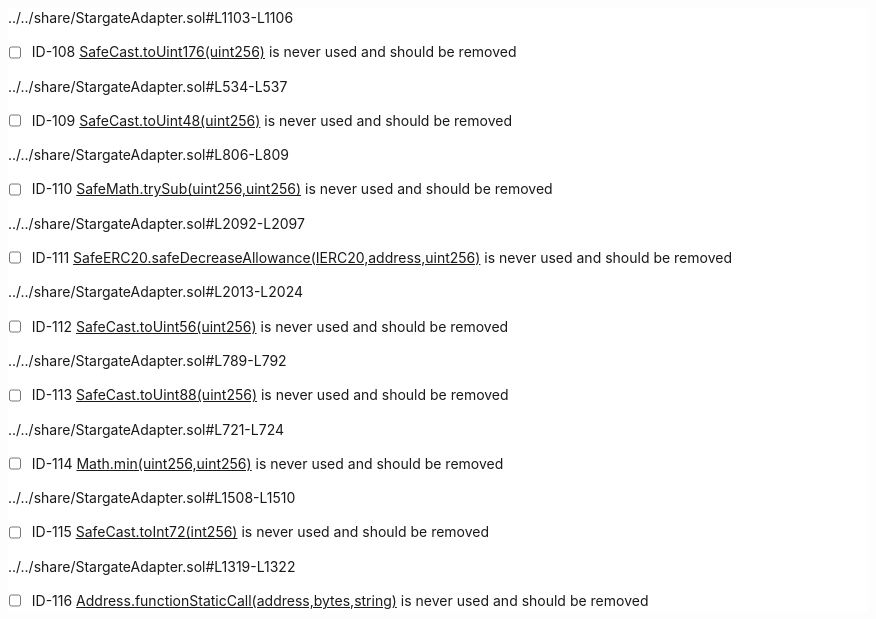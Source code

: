 ../../share/StargateAdapter.sol#L1103-L1106


 - [ ] ID-108
[SafeCast.toUint176(uint256)](../../share/StargateAdapter.sol#L534-L537) is never used and should be removed

../../share/StargateAdapter.sol#L534-L537


 - [ ] ID-109
[SafeCast.toUint48(uint256)](../../share/StargateAdapter.sol#L806-L809) is never used and should be removed

../../share/StargateAdapter.sol#L806-L809


 - [ ] ID-110
[SafeMath.trySub(uint256,uint256)](../../share/StargateAdapter.sol#L2092-L2097) is never used and should be removed

../../share/StargateAdapter.sol#L2092-L2097


 - [ ] ID-111
[SafeERC20.safeDecreaseAllowance(IERC20,address,uint256)](../../share/StargateAdapter.sol#L2013-L2024) is never used and should be removed

../../share/StargateAdapter.sol#L2013-L2024


 - [ ] ID-112
[SafeCast.toUint56(uint256)](../../share/StargateAdapter.sol#L789-L792) is never used and should be removed

../../share/StargateAdapter.sol#L789-L792


 - [ ] ID-113
[SafeCast.toUint88(uint256)](../../share/StargateAdapter.sol#L721-L724) is never used and should be removed

../../share/StargateAdapter.sol#L721-L724


 - [ ] ID-114
[Math.min(uint256,uint256)](../../share/StargateAdapter.sol#L1508-L1510) is never used and should be removed

../../share/StargateAdapter.sol#L1508-L1510


 - [ ] ID-115
[SafeCast.toInt72(int256)](../../share/StargateAdapter.sol#L1319-L1322) is never used and should be removed

../../share/StargateAdapter.sol#L1319-L1322


 - [ ] ID-116
[Address.functionStaticCall(address,bytes,string)](../../share/StargateAdapter.sol#L259-L266) is never used and should be removed
